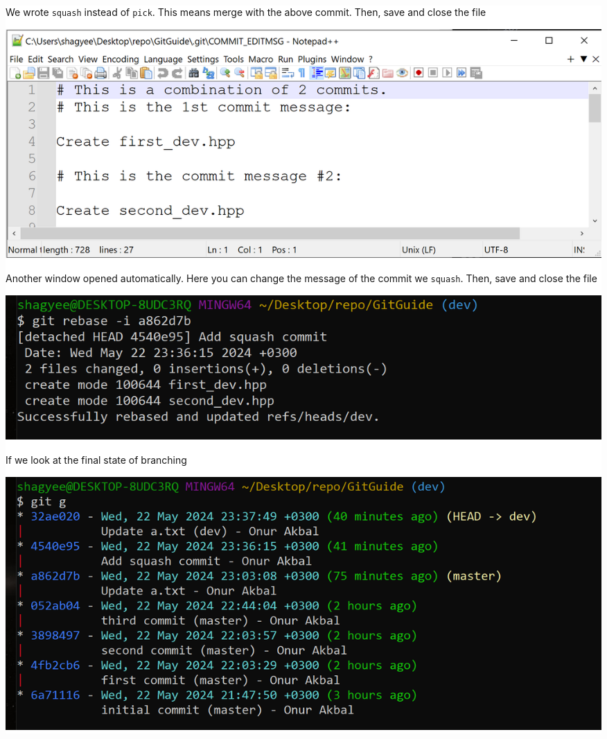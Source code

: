 We wrote `squash` instead of `pick`. This means merge with the above commit.
Then, save and close the file

![squash_notepad2](images/16.png)

Another window opened automatically. Here you can change the message of the commit we `squash`.
Then, save and close the file

![squash_finish](images/17.png)

If we look at the final state of branching

![squash_finish_2](images/18.png)